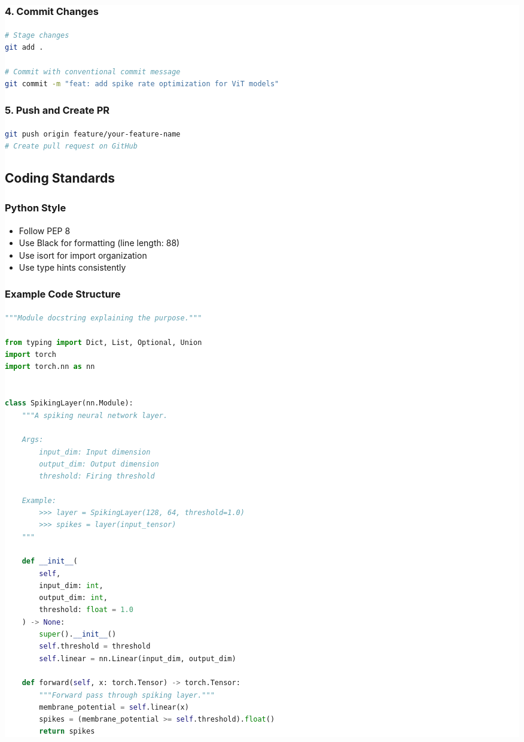 ### 4. Commit Changes

```bash
# Stage changes
git add .

# Commit with conventional commit message
git commit -m "feat: add spike rate optimization for ViT models"
```

### 5. Push and Create PR

```bash
git push origin feature/your-feature-name
# Create pull request on GitHub
```

## Coding Standards

### Python Style

- Follow PEP 8
- Use Black for formatting (line length: 88)
- Use isort for import organization
- Use type hints consistently

### Example Code Structure

```python
"""Module docstring explaining the purpose."""

from typing import Dict, List, Optional, Union
import torch
import torch.nn as nn


class SpikingLayer(nn.Module):
    """A spiking neural network layer.
    
    Args:
        input_dim: Input dimension
        output_dim: Output dimension
        threshold: Firing threshold
        
    Example:
        >>> layer = SpikingLayer(128, 64, threshold=1.0)
        >>> spikes = layer(input_tensor)
    """
    
    def __init__(
        self, 
        input_dim: int, 
        output_dim: int, 
        threshold: float = 1.0
    ) -> None:
        super().__init__()
        self.threshold = threshold
        self.linear = nn.Linear(input_dim, output_dim)
        
    def forward(self, x: torch.Tensor) -> torch.Tensor:
        """Forward pass through spiking layer."""
        membrane_potential = self.linear(x)
        spikes = (membrane_potential >= self.threshold).float()
        return spikes
```